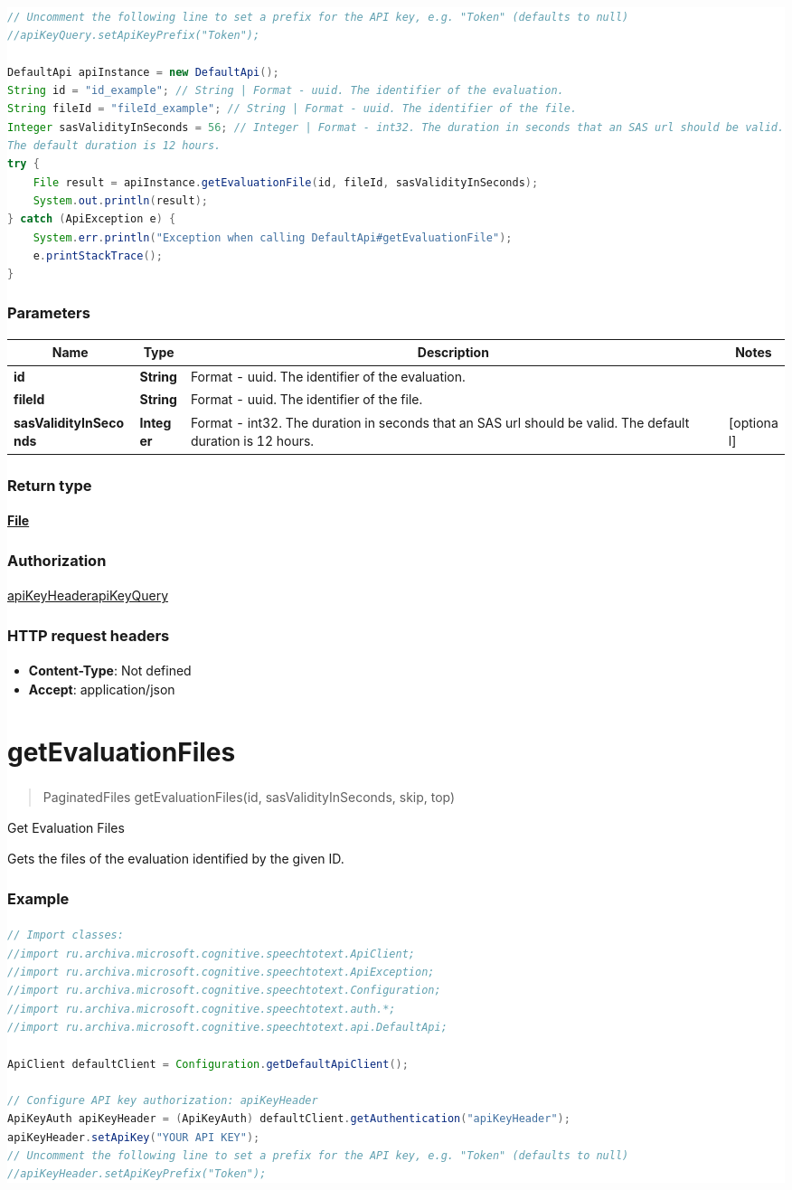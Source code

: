 ```java
// Uncomment the following line to set a prefix for the API key, e.g. "Token" (defaults to null)
//apiKeyQuery.setApiKeyPrefix("Token");

DefaultApi apiInstance = new DefaultApi();
String id = "id_example"; // String | Format - uuid. The identifier of the evaluation.
String fileId = "fileId_example"; // String | Format - uuid. The identifier of the file.
Integer sasValidityInSeconds = 56; // Integer | Format - int32. The duration in seconds that an SAS url should be valid. The default duration is 12 hours.
try {
    File result = apiInstance.getEvaluationFile(id, fileId, sasValidityInSeconds);
    System.out.println(result);
} catch (ApiException e) {
    System.err.println("Exception when calling DefaultApi#getEvaluationFile");
    e.printStackTrace();
}
```

### Parameters

Name | Type | Description  | Notes
------------- | ------------- | ------------- | -------------
 **id** | **String**| Format - uuid. The identifier of the evaluation. |
 **fileId** | **String**| Format - uuid. The identifier of the file. |
 **sasValidityInSeconds** | **Integer**| Format - int32. The duration in seconds that an SAS url should be valid. The default duration is 12 hours. | [optional]

### Return type

[**File**](File.md)

### Authorization

[apiKeyHeader](../README.md#apiKeyHeader)[apiKeyQuery](../README.md#apiKeyQuery)

### HTTP request headers

 - **Content-Type**: Not defined
 - **Accept**: application/json

<a name="getEvaluationFiles"></a>
# **getEvaluationFiles**
> PaginatedFiles getEvaluationFiles(id, sasValidityInSeconds, skip, top)

Get Evaluation Files

Gets the files of the evaluation identified by the given ID.

### Example
```java
// Import classes:
//import ru.archiva.microsoft.cognitive.speechtotext.ApiClient;
//import ru.archiva.microsoft.cognitive.speechtotext.ApiException;
//import ru.archiva.microsoft.cognitive.speechtotext.Configuration;
//import ru.archiva.microsoft.cognitive.speechtotext.auth.*;
//import ru.archiva.microsoft.cognitive.speechtotext.api.DefaultApi;

ApiClient defaultClient = Configuration.getDefaultApiClient();

// Configure API key authorization: apiKeyHeader
ApiKeyAuth apiKeyHeader = (ApiKeyAuth) defaultClient.getAuthentication("apiKeyHeader");
apiKeyHeader.setApiKey("YOUR API KEY");
// Uncomment the following line to set a prefix for the API key, e.g. "Token" (defaults to null)
//apiKeyHeader.setApiKeyPrefix("Token");
```